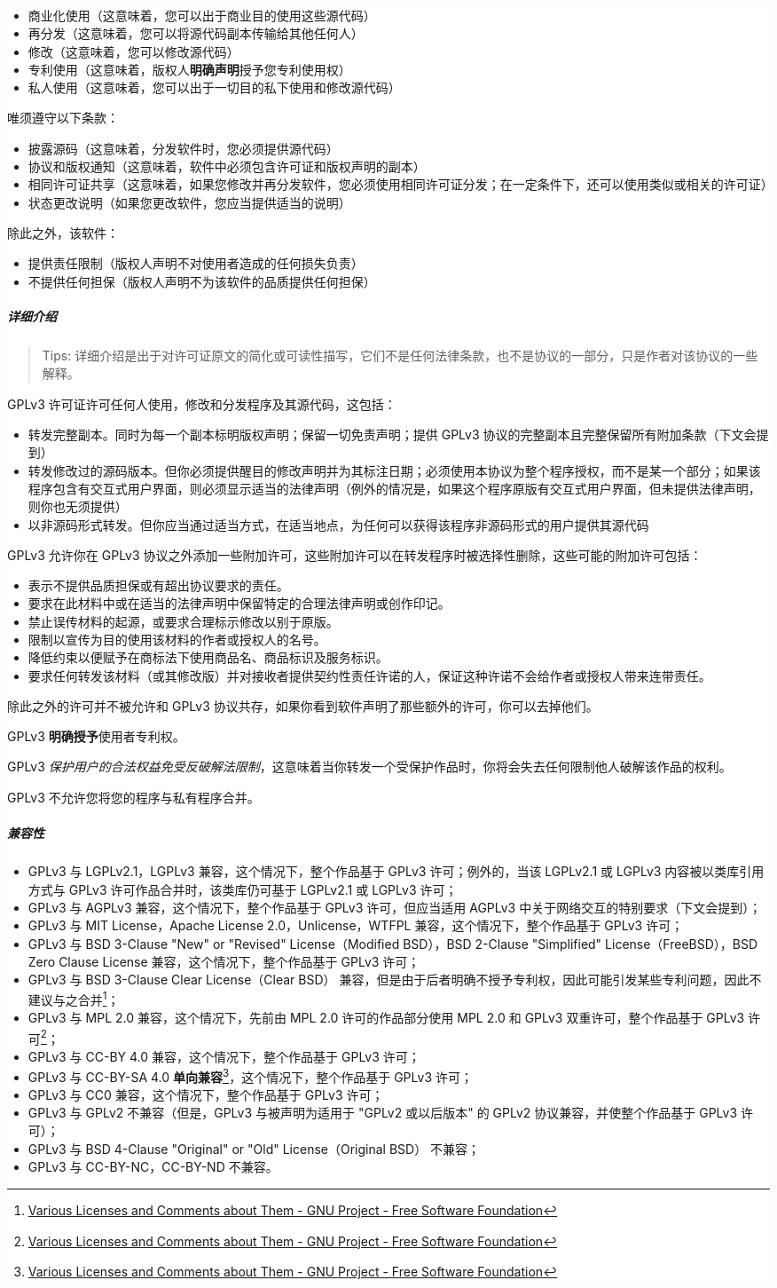 - 商业化使用（这意味着，您可以出于商业目的使用这些源代码）
- 再分发（这意味着，您可以将源代码副本传输给其他任何人）
- 修改（这意味着，您可以修改源代码）
- 专利使用（这意味着，版权人**明确声明**授予您专利使用权）
- 私人使用（这意味着，您可以出于一切目的私下使用和修改源代码）

唯须遵守以下条款：

- 披露源码（这意味着，分发软件时，您必须提供源代码）
- 协议和版权通知（这意味着，软件中必须包含许可证和版权声明的副本）
- 相同许可证共享（这意味着，如果您修改并再分发软件，您必须使用相同许可证分发；在一定条件下，还可以使用类似或相关的许可证）
- 状态更改说明（如果您更改软件，您应当提供适当的说明）

除此之外，该软件：

- 提供责任限制（版权人声明不对使用者造成的任何损失负责）
- 不提供任何担保（版权人声明不为该软件的品质提供任何担保）

##### 详细介绍

> Tips: 详细介绍是出于对许可证原文的简化或可读性描写，它们不是任何法律条款，也不是协议的一部分，只是作者对该协议的一些解释。

GPLv3 许可证许可任何人使用，修改和分发程序及其源代码，这包括：

- 转发完整副本。同时为每一个副本标明版权声明；保留一切免责声明；提供 GPLv3 协议的完整副本且完整保留所有附加条款（下文会提到）
- 转发修改过的源码版本。但你必须提供醒目的修改声明并为其标注日期；必须使用本协议为整个程序授权，而不是某一个部分；如果该程序包含有交互式用户界面，则必须显示适当的法律声明（例外的情况是，如果这个程序原版有交互式用户界面，但未提供法律声明，则你也无须提供）
- 以非源码形式转发。但你应当通过适当方式，在适当地点，为任何可以获得该程序非源码形式的用户提供其源代码

GPLv3 允许你在 GPLv3 协议之外添加一些附加许可，这些附加许可以在转发程序时被选择性删除，这些可能的附加许可包括：

- 表示不提供品质担保或有超出协议要求的责任。
- 要求在此材料中或在适当的法律声明中保留特定的合理法律声明或创作印记。
- 禁止误传材料的起源，或要求合理标示修改以别于原版。
- 限制以宣传为目的使用该材料的作者或授权人的名号。
- 降低约束以便赋予在商标法下使用商品名、商品标识及服务标识。
- 要求任何转发该材料（或其修改版）并对接收者提供契约性责任许诺的人，保证这种许诺不会给作者或授权人带来连带责任。

除此之外的许可并不被允许和 GPLv3 协议共存，如果你看到软件声明了那些额外的许可，你可以去掉他们。

GPLv3 **明确授予**使用者专利权。

GPLv3 *保护用户的合法权益免受反破解法限制*，这意味着当你转发一个受保护作品时，你将会失去任何限制他人破解该作品的权利。

GPLv3 不允许您将您的程序与私有程序合并。

##### 兼容性

- GPLv3 与 LGPLv2.1，LGPLv3 兼容，这个情况下，整个作品基于 GPLv3 许可；例外的，当该 LGPLv2.1 或 LGPLv3 内容被以类库引用方式与 GPLv3 许可作品合并时，该类库仍可基于 LGPLv2.1 或 LGPLv3 许可；
- GPLv3 与 AGPLv3 兼容，这个情况下，整个作品基于 GPLv3 许可，但应当适用 AGPLv3 中关于网络交互的特别要求（下文会提到）；
- GPLv3 与 MIT License，Apache License 2.0，Unlicense，WTFPL 兼容，这个情况下，整个作品基于 GPLv3 许可；
- GPLv3 与 BSD 3-Clause "New" or "Revised" License（Modified BSD），BSD 2-Clause "Simplified" License（FreeBSD），BSD Zero Clause License 兼容，这个情况下，整个作品基于 GPLv3 许可；
- GPLv3 与 BSD 3-Clause Clear License（Clear BSD） 兼容，但是由于后者明确不授予专利权，因此可能引发某些专利问题，因此不建议与之合并[^4]；
- GPLv3 与 MPL 2.0 兼容，这个情况下，先前由 MPL 2.0 许可的作品部分使用 MPL 2.0 和 GPLv3 双重许可，整个作品基于 GPLv3 许可[^5]；
- GPLv3 与 CC-BY 4.0 兼容，这个情况下，整个作品基于 GPLv3 许可；
- GPLv3 与 CC-BY-SA 4.0 **单向兼容**[^6]，这个情况下，整个作品基于 GPLv3 许可；
- GPLv3 与 CC0 兼容，这个情况下，整个作品基于 GPLv3 许可；
- GPLv3 与 GPLv2 不兼容（但是，GPLv3 与被声明为适用于 "GPLv2 或以后版本" 的 GPLv2 协议兼容，并使整个作品基于 GPLv3 许可）；
- GPLv3 与 BSD 4-Clause "Original" or "Old" License（Original BSD） 不兼容；
- GPLv3 与 CC-BY-NC，CC-BY-ND 不兼容。


[^1]: [Open-source license - Wikipedia](https://en.wikipedia.org/wiki/Open-source_license)
[^2]: [What is Free Software? - GNU Project - Free Software Foundation](https://www.gnu.org/philosophy/free-sw.html)
[^3]: 这四大基本自由是：出于任何目的随心所欲地运行程序的自由；研究程序是如何工作的，并改变它，以便它按照你的意愿进行计算的自由；重新分发副本的自由；将修改后的版本副本分发给他人的自由。
[^4]: [Various Licenses and Comments about Them - GNU Project - Free Software Foundation](https://www.gnu.org/licenses/license-list.html#clearbsd)
[^5]: [Various Licenses and Comments about Them - GNU Project - Free Software Foundation](https://www.gnu.org/licenses/license-list.html#MPL-2.0)
[^6]: [Various Licenses and Comments about Them - GNU Project - Free Software Foundation](https://www.gnu.org/licenses/license-list.html#ccbysa)
[^7]: [Various Licenses and Comments about Them - GNU Project - Free Software Foundation](https://www.gnu.org/licenses/license-list.html#Expat)
[^8]: [Various Licenses and Comments about Them - GNU Project - Free Software Foundation](https://www.gnu.org/licenses/license-list.html#OriginalBSD)